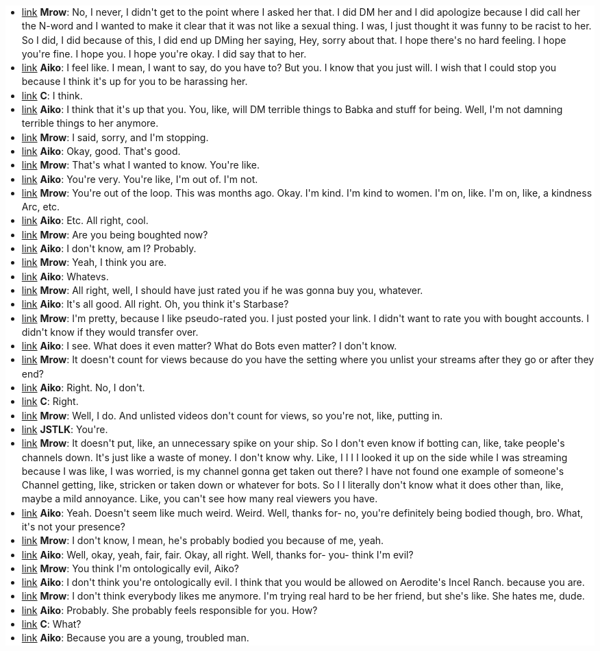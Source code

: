 - [link](youtube.com/watch?v=KSv8PvMMGyA&t=11392) **Mrow**: No, I never, I didn't get to the point where I asked her that. I did DM her and I did apologize because I did call her the N-word and I wanted to make it clear that it was not like a sexual thing. I was, I just thought it was funny to be racist to her. So I did, I did because of this, I did end up DMing her saying, Hey, sorry about that. I hope there's no hard feeling. I hope you're fine. I hope you. I hope you're okay. I did say that to her.
- [link](youtube.com/watch?v=KSv8PvMMGyA&t=11416) **Aiko**: I feel like. I mean, I want to say, do you have to? But you. I know that you just will. I wish that I could stop you because I think it's up for you to be harassing her.
- [link](youtube.com/watch?v=KSv8PvMMGyA&t=11436) **C**: I think.
- [link](youtube.com/watch?v=KSv8PvMMGyA&t=11436) **Aiko**: I think that it's up that you. You, like, will DM terrible things to Babka and stuff for being. Well, I'm not damning terrible things to her anymore.
- [link](youtube.com/watch?v=KSv8PvMMGyA&t=11445) **Mrow**: I said, sorry, and I'm stopping.
- [link](youtube.com/watch?v=KSv8PvMMGyA&t=11447) **Aiko**: Okay, good. That's good.
- [link](youtube.com/watch?v=KSv8PvMMGyA&t=11449) **Mrow**: That's what I wanted to know. You're like.
- [link](youtube.com/watch?v=KSv8PvMMGyA&t=11452) **Aiko**: You're very. You're like, I'm out of. I'm not.
- [link](youtube.com/watch?v=KSv8PvMMGyA&t=11455) **Mrow**: You're out of the loop. This was months ago. Okay. I'm kind. I'm kind to women. I'm on, like. I'm on, like, a kindness Arc, etc.
- [link](youtube.com/watch?v=KSv8PvMMGyA&t=11464) **Aiko**: Etc. All right, cool.
- [link](youtube.com/watch?v=KSv8PvMMGyA&t=11464) **Mrow**: Are you being boughted now?
- [link](youtube.com/watch?v=KSv8PvMMGyA&t=11467) **Aiko**: I don't know, am I? Probably.
- [link](youtube.com/watch?v=KSv8PvMMGyA&t=11469) **Mrow**: Yeah, I think you are.
- [link](youtube.com/watch?v=KSv8PvMMGyA&t=11471) **Aiko**: Whatevs.
- [link](youtube.com/watch?v=KSv8PvMMGyA&t=11474) **Mrow**: All right, well, I should have just rated you if he was gonna buy you, whatever.
- [link](youtube.com/watch?v=KSv8PvMMGyA&t=11478) **Aiko**: It's all good. All right. Oh, you think it's Starbase?
- [link](youtube.com/watch?v=KSv8PvMMGyA&t=11483) **Mrow**: I'm pretty, because I like pseudo-rated you. I just posted your link. I didn't want to rate you with bought accounts. I didn't know if they would transfer over.
- [link](youtube.com/watch?v=KSv8PvMMGyA&t=11491) **Aiko**: I see. What does it even matter? What do Bots even matter? I don't know.
- [link](youtube.com/watch?v=KSv8PvMMGyA&t=11498) **Mrow**: It doesn't count for views because do you have the setting where you unlist your streams after they go or after they end?
- [link](youtube.com/watch?v=KSv8PvMMGyA&t=11503) **Aiko**: Right. No, I don't.
- [link](youtube.com/watch?v=KSv8PvMMGyA&t=11506) **C**: Right.
- [link](youtube.com/watch?v=KSv8PvMMGyA&t=11506) **Mrow**: Well, I do. And unlisted videos don't count for views, so you're not, like, putting in.
- [link](youtube.com/watch?v=KSv8PvMMGyA&t=11511) **JSTLK**: You're.
- [link](youtube.com/watch?v=KSv8PvMMGyA&t=11512) **Mrow**: It doesn't put, like, an unnecessary spike on your ship. So I don't even know if botting can, like, take people's channels down. It's just like a waste of money. I don't know why. Like, I I I I looked it up on the side while I was streaming because I was like, I was worried, is my channel gonna get taken out there? I have not found one example of someone's Channel getting, like, stricken or taken down or whatever for bots. So I I literally don't know what it does other than, like, maybe a mild annoyance. Like, you can't see how many real viewers you have.
- [link](youtube.com/watch?v=KSv8PvMMGyA&t=11540) **Aiko**: Yeah. Doesn't seem like much weird. Weird. Well, thanks for- no, you're definitely being bodied though, bro. What, it's not your presence?
- [link](youtube.com/watch?v=KSv8PvMMGyA&t=11553) **Mrow**: I don't know, I mean, he's probably bodied you because of me, yeah.
- [link](youtube.com/watch?v=KSv8PvMMGyA&t=11556) **Aiko**: Well, okay, yeah, fair, fair. Okay, all right. Well, thanks for- you- think I'm evil?
- [link](youtube.com/watch?v=KSv8PvMMGyA&t=11562) **Mrow**: You think I'm ontologically evil, Aiko?
- [link](youtube.com/watch?v=KSv8PvMMGyA&t=11564) **Aiko**: I don't think you're ontologically evil. I think that you would be allowed on Aerodite's Incel Ranch. because you are.
- [link](youtube.com/watch?v=KSv8PvMMGyA&t=11572) **Mrow**: I don't think everybody likes me anymore. I'm trying real hard to be her friend, but she's like. She hates me, dude.
- [link](youtube.com/watch?v=KSv8PvMMGyA&t=11579) **Aiko**: Probably. She probably feels responsible for you. How?
- [link](youtube.com/watch?v=KSv8PvMMGyA&t=11586) **C**: What?
- [link](youtube.com/watch?v=KSv8PvMMGyA&t=11587) **Aiko**: Because you are a young, troubled man.
